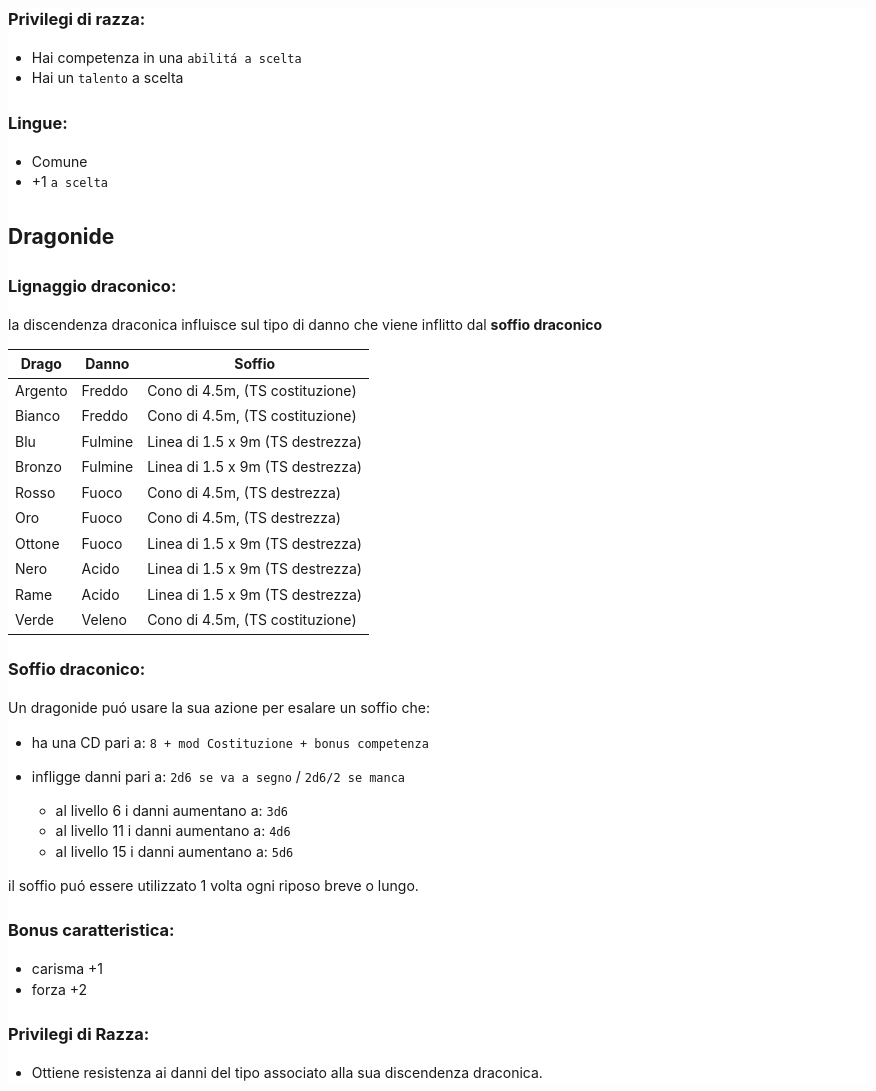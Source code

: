 ### Privilegi di razza:
- Hai competenza in una ```abilitá a scelta```
- Hai un ```talento``` a scelta

### Lingue: 
- Comune
- +1 `a scelta`

## Dragonide

### Lignaggio draconico:
la discendenza draconica influisce sul tipo di danno che viene inflitto dal <b>soffio draconico</b>

| Drago    | Danno   | Soffio                           |
| -------- | ------- | -------------------------------- |
| Argento  | Freddo  | Cono di 4.5m, (TS costituzione)  |
| Bianco   | Freddo  | Cono di 4.5m, (TS costituzione)  |
| Blu      | Fulmine | Linea di 1.5 x 9m (TS destrezza) |
| Bronzo   | Fulmine | Linea di 1.5 x 9m (TS destrezza) |
| Rosso    | Fuoco   | Cono di 4.5m, (TS destrezza)     |
| Oro      | Fuoco   | Cono di 4.5m, (TS destrezza)     |
| Ottone   | Fuoco   | Linea di 1.5 x 9m (TS destrezza) |
| Nero     | Acido   | Linea di 1.5 x 9m (TS destrezza) |
| Rame     | Acido   | Linea di 1.5 x 9m (TS destrezza) |
| Verde    | Veleno  | Cono di 4.5m, (TS costituzione)  |

### Soffio draconico:
Un dragonide puó usare la sua azione per esalare un soffio che:
- ha una CD pari a: ```8 + mod Costituzione + bonus competenza```
- infligge danni pari a: ```2d6 se va a segno``` / ```2d6/2 se manca```

    - al livello 6 i danni aumentano a: ```3d6```
    - al livello 11 i danni aumentano a: ```4d6```
    - al livello 15 i danni aumentano a: ```5d6```

il soffio puó essere utilizzato 1 volta ogni riposo breve o lungo.

### Bonus caratteristica:
- carisma +1
- forza +2

### Privilegi di Razza:
- Ottiene resistenza ai danni del tipo associato alla sua discendenza draconica.
